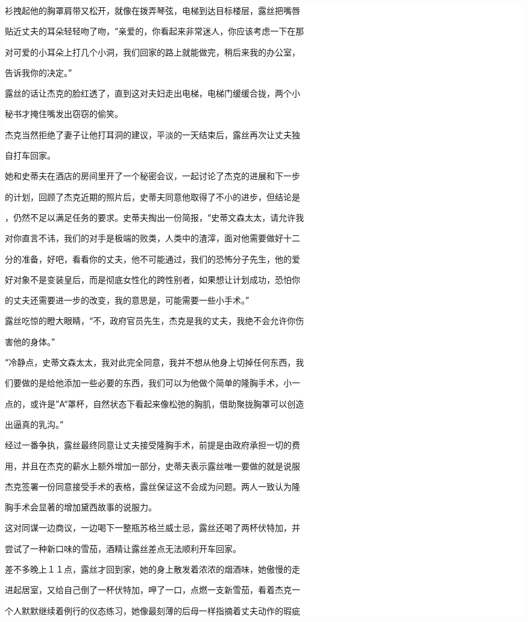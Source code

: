 衫拽起他的胸罩肩带又松开，就像在拨弄琴弦，电梯到达目标楼层，露丝把嘴唇

贴近丈夫的耳朵轻轻吻了吻，“亲爱的，你看起来非常迷人，你应该考虑一下在那

对可爱的小耳朵上打几个小洞，我们回家的路上就能做完，稍后来我的办公室，

告诉我你的决定。”

露丝的话让杰克的脸红透了，直到这对夫妇走出电梯，电梯门缓缓合拢，两个小

秘书才掩住嘴发出窃窃的偷笑。



杰克当然拒绝了妻子让他打耳洞的建议，平淡的一天结束后，露丝再次让丈夫独

自打车回家。

她和史蒂夫在酒店的房间里开了一个秘密会议，一起讨论了杰克的进展和下一步

的计划，回顾了杰克近期的照片后，史蒂夫同意他取得了不小的进步，但结论是

，仍然不足以满足任务的要求。史蒂夫掏出一份简报，“史蒂文森太太，请允许我

对你直言不讳，我们的对手是极端的败类，人类中的渣滓，面对他需要做好十二

分的准备，好吧，看看你的丈夫，他不可能通过，我们的恐怖分子先生，他的爱

好对象不是变装皇后，而是彻底女性化的跨性别者，如果想让计划成功，恐怕你

的丈夫还需要进一步的改变，我的意思是，可能需要一些小手术。”



露丝吃惊的瞪大眼睛，“不，政府官员先生，杰克是我的丈夫，我绝不会允许你伤

害他的身体。”

“冷静点，史蒂文森太太，我对此完全同意，我并不想从他身上切掉任何东西，我

们要做的是给他添加一些必要的东西，我们可以为他做个简单的隆胸手术，小一

点的，或许是”A“罩杯，自然状态下看起来像松弛的胸肌，借助聚拢胸罩可以创造

出逼真的乳沟。”



经过一番争执，露丝最终同意让丈夫接受隆胸手术，前提是由政府承担一切的费

用，并且在杰克的薪水上额外增加一部分，史蒂夫表示露丝唯一要做的就是说服

杰克签署一份同意接受手术的表格，露丝保证这不会成为问题。两人一致认为隆

胸手术会显著的增加黛西故事的说服力。



这对同谋一边商议，一边喝下一整瓶苏格兰威士忌，露丝还喝了两杯伏特加，并

尝试了一种新口味的雪茄，酒精让露丝差点无法顺利开车回家。

差不多晚上１１点，露丝才回到家，她的身上散发着浓浓的烟酒味，她傲慢的走

进起居室，又给自己倒了一杯伏特加，呷了一口，点燃一支新雪茄，看着杰克一

个人默默继续着例行的仪态练习，她像最刻薄的后母一样指摘着丈夫动作的瑕疵
